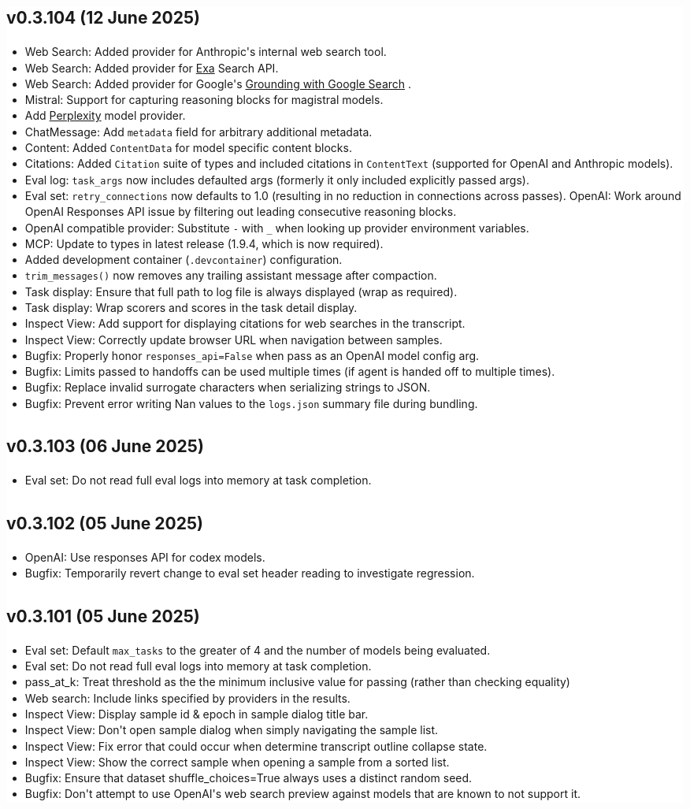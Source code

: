 ## v0.3.104 (12 June 2025)

- Web Search: Added provider for Anthropic's internal web search tool.
- Web Search: Added provider for [Exa](https://exa.ai/exa-api) Search API.
- Web Search: Added provider for Google's [Grounding with Google Search](https://ai.google.dev/gemini-api/docs/grounding) .
- Mistral: Support for capturing reasoning blocks for magistral models.
- Add [Perplexity](https://inspect.aisi.org.uk/providers.html#perplexity) model provider.
- ChatMessage: Add `metadata` field for arbitrary additional metadata.
- Content: Added `ContentData` for model specific content blocks.
- Citations: Added `Citation` suite of types and included citations in `ContentText` (supported for OpenAI and Anthropic models).
- Eval log: `task_args` now includes defaulted args (formerly it only included explicitly passed args).
- Eval set: `retry_connections` now defaults to 1.0 (resulting in no reduction in connections across passes).
  OpenAI: Work around OpenAI Responses API issue by filtering out leading consecutive reasoning blocks.
- OpenAI compatible provider: Substitute `-` with `_` when looking up provider environment variables.
- MCP: Update to types in latest release (1.9.4, which is now required).
- Added development container (`.devcontainer`) configuration.
- `trim_messages()` now removes any trailing assistant message after compaction.
- Task display: Ensure that full path to log file is always displayed (wrap as required).
- Task display: Wrap scorers and scores in the task detail display.
- Inspect View: Add support for displaying citations for web searches in the transcript.
- Inspect View: Correctly update browser URL when navigation between samples.
- Bugfix: Properly honor `responses_api=False` when pass as an OpenAI model config arg.
- Bugfix: Limits passed to handoffs can be used multiple times (if agent is handed off to multiple times).
- Bugfix: Replace invalid surrogate characters when serializing strings to JSON.
- Bugfix: Prevent error writing Nan values to the `logs.json` summary file during bundling.

## v0.3.103 (06 June 2025)

- Eval set: Do not read full eval logs into memory at task completion.

## v0.3.102 (05 June 2025)

- OpenAI: Use responses API for codex models.
- Bugfix: Temporarily revert change to eval set header reading to investigate regression.

## v0.3.101 (05 June 2025)

- Eval set: Default `max_tasks` to the greater of 4 and the number of models being evaluated.
- Eval set: Do not read full eval logs into memory at task completion.
- pass_at_k: Treat threshold as the the minimum inclusive value for passing (rather than checking equality)
- Web search: Include links specified by providers in the results.
- Inspect View: Display sample id & epoch in sample dialog title bar.
- Inspect View: Don't open sample dialog when simply navigating the sample list.
- Inspect View: Fix error that could occur when determine transcript outline collapse state.
- Inspect View: Show the correct sample when opening a sample from a sorted list.
- Bugfix: Ensure that dataset shuffle_choices=True always uses a distinct random seed.
- Bugfix: Don't attempt to use OpenAI's web search preview against models that are known to not support it.
